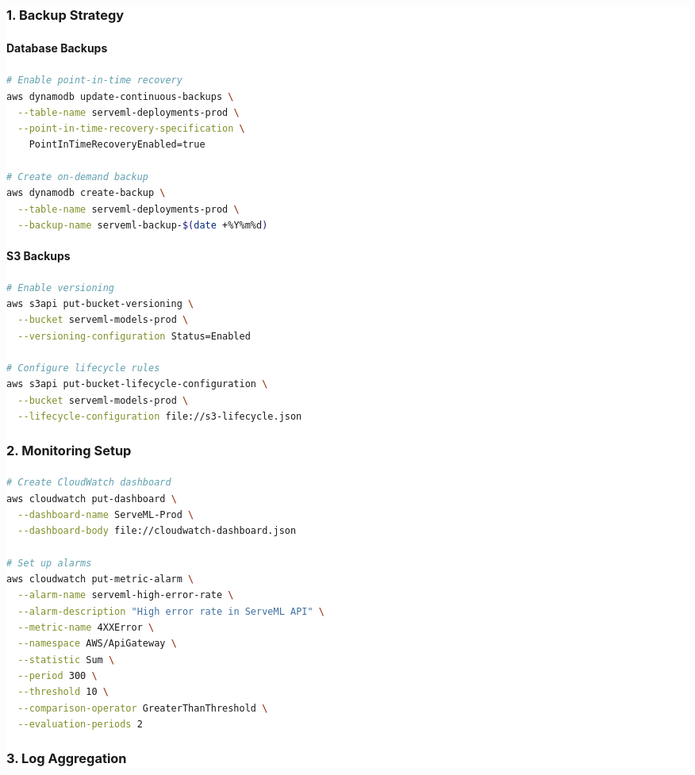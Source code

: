 ### 1. Backup Strategy

#### Database Backups

```bash
# Enable point-in-time recovery
aws dynamodb update-continuous-backups \
  --table-name serveml-deployments-prod \
  --point-in-time-recovery-specification \
    PointInTimeRecoveryEnabled=true

# Create on-demand backup
aws dynamodb create-backup \
  --table-name serveml-deployments-prod \
  --backup-name serveml-backup-$(date +%Y%m%d)
```

#### S3 Backups

```bash
# Enable versioning
aws s3api put-bucket-versioning \
  --bucket serveml-models-prod \
  --versioning-configuration Status=Enabled

# Configure lifecycle rules
aws s3api put-bucket-lifecycle-configuration \
  --bucket serveml-models-prod \
  --lifecycle-configuration file://s3-lifecycle.json
```

### 2. Monitoring Setup

```bash
# Create CloudWatch dashboard
aws cloudwatch put-dashboard \
  --dashboard-name ServeML-Prod \
  --dashboard-body file://cloudwatch-dashboard.json

# Set up alarms
aws cloudwatch put-metric-alarm \
  --alarm-name serveml-high-error-rate \
  --alarm-description "High error rate in ServeML API" \
  --metric-name 4XXError \
  --namespace AWS/ApiGateway \
  --statistic Sum \
  --period 300 \
  --threshold 10 \
  --comparison-operator GreaterThanThreshold \
  --evaluation-periods 2
```

### 3. Log Aggregation
